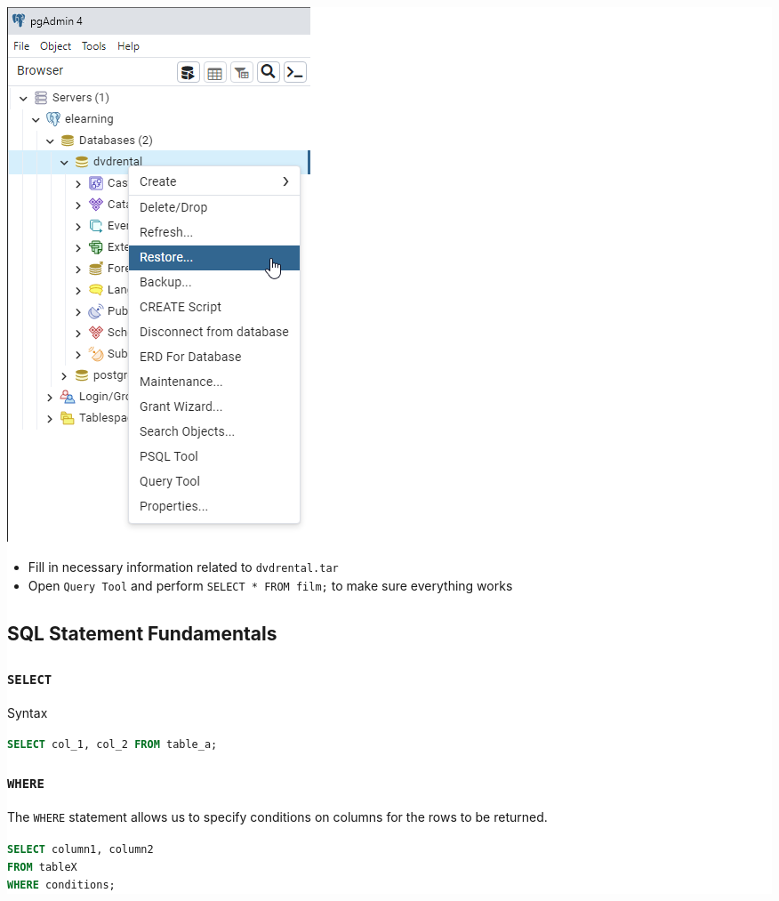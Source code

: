 ![Step 2](./resources/1-1.png)

- Fill in necessary information related to ``dvdrental.tar``
- Open `Query Tool` and perform `SELECT * FROM film;` to make sure everything works

## SQL Statement Fundamentals

### ``SELECT``

Syntax

```sql
SELECT col_1, col_2 FROM table_a;
```

### ``WHERE``

The `WHERE` statement allows us to specify conditions on columns for the rows to be returned.

``` sql
SELECT column1, column2
FROM tableX
WHERE conditions;
```
